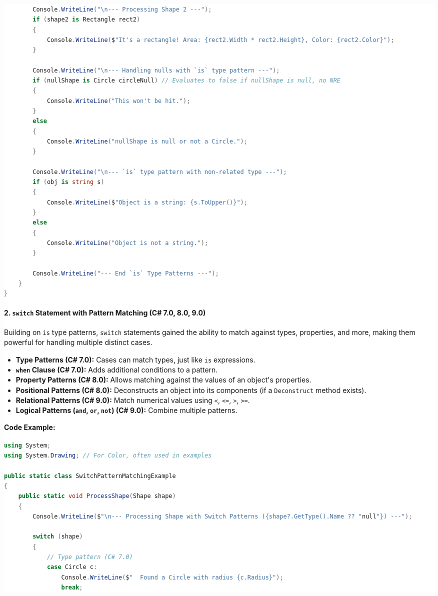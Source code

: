 ```csharp
        Console.WriteLine("\n--- Processing Shape 2 ---");
        if (shape2 is Rectangle rect2)
        {
            Console.WriteLine($"It's a rectangle! Area: {rect2.Width * rect2.Height}, Color: {rect2.Color}");
        }

        Console.WriteLine("\n--- Handling nulls with `is` type pattern ---");
        if (nullShape is Circle circleNull) // Evaluates to false if nullShape is null, no NRE
        {
            Console.WriteLine("This won't be hit.");
        }
        else
        {
            Console.WriteLine("nullShape is null or not a Circle.");
        }

        Console.WriteLine("\n--- `is` type pattern with non-related type ---");
        if (obj is string s)
        {
            Console.WriteLine($"Object is a string: {s.ToUpper()}");
        }
        else
        {
            Console.WriteLine("Object is not a string.");
        }

        Console.WriteLine("--- End `is` Type Patterns ---");
    }
}
```

#### 2\. `switch` Statement with Pattern Matching (C\# 7.0, 8.0, 9.0)

Building on `is` type patterns, `switch` statements gained the ability to match against types, properties, and more, making them powerful for handling multiple distinct cases.

  * **Type Patterns (C\# 7.0):** Cases can match types, just like `is` expressions.
  * **`when` Clause (C\# 7.0):** Adds additional conditions to a pattern.
  * **Property Patterns (C\# 8.0):** Allows matching against the values of an object's properties.
  * **Positional Patterns (C\# 8.0):** Deconstructs an object into its components (if a `Deconstruct` method exists).
  * **Relational Patterns (C\# 9.0):** Match numerical values using `<`, `<=`, `>`, `>=`.
  * **Logical Patterns (`and`, `or`, `not`) (C\# 9.0):** Combine multiple patterns.

**Code Example:**

```csharp
using System;
using System.Drawing; // For Color, often used in examples

public static class SwitchPatternMatchingExample
{
    public static void ProcessShape(Shape shape)
    {
        Console.WriteLine($"\n--- Processing Shape with Switch Patterns ({shape?.GetType().Name ?? "null"}) ---");

        switch (shape)
        {
            // Type pattern (C# 7.0)
            case Circle c:
                Console.WriteLine($"  Found a Circle with radius {c.Radius}");
                break;
```